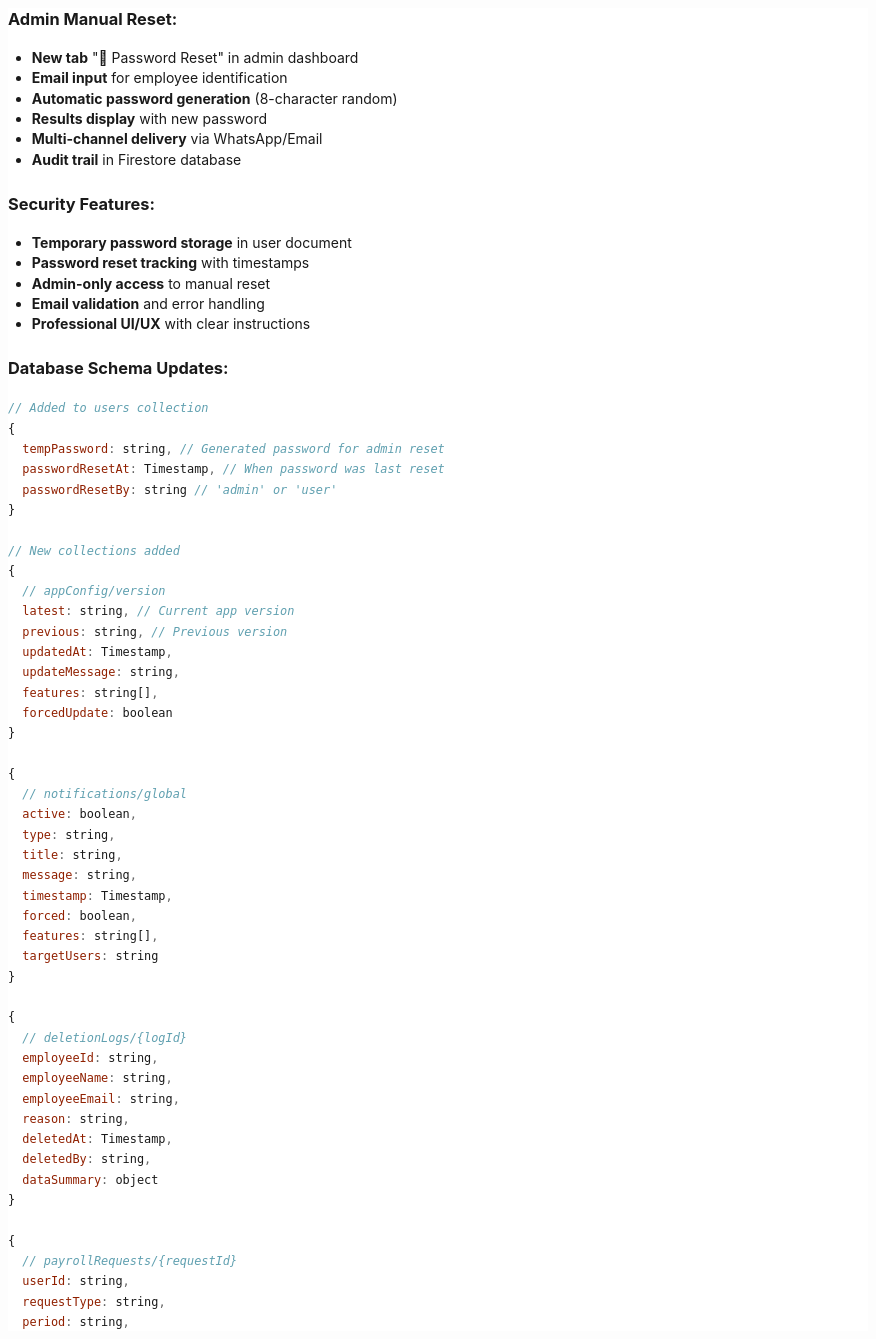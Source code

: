 ### **Admin Manual Reset:**
- **New tab** "🔐 Password Reset" in admin dashboard
- **Email input** for employee identification
- **Automatic password generation** (8-character random)
- **Results display** with new password
- **Multi-channel delivery** via WhatsApp/Email
- **Audit trail** in Firestore database

### **Security Features:**
- **Temporary password storage** in user document
- **Password reset tracking** with timestamps
- **Admin-only access** to manual reset
- **Email validation** and error handling
- **Professional UI/UX** with clear instructions

### **Database Schema Updates:**
```javascript
// Added to users collection
{
  tempPassword: string, // Generated password for admin reset
  passwordResetAt: Timestamp, // When password was last reset
  passwordResetBy: string // 'admin' or 'user'
}

// New collections added
{
  // appConfig/version
  latest: string, // Current app version
  previous: string, // Previous version
  updatedAt: Timestamp,
  updateMessage: string,
  features: string[],
  forcedUpdate: boolean
}

{
  // notifications/global
  active: boolean,
  type: string,
  title: string,
  message: string,
  timestamp: Timestamp,
  forced: boolean,
  features: string[],
  targetUsers: string
}

{
  // deletionLogs/{logId}
  employeeId: string,
  employeeName: string,
  employeeEmail: string,
  reason: string,
  deletedAt: Timestamp,
  deletedBy: string,
  dataSummary: object
}

{
  // payrollRequests/{requestId}
  userId: string,
  requestType: string,
  period: string,
```